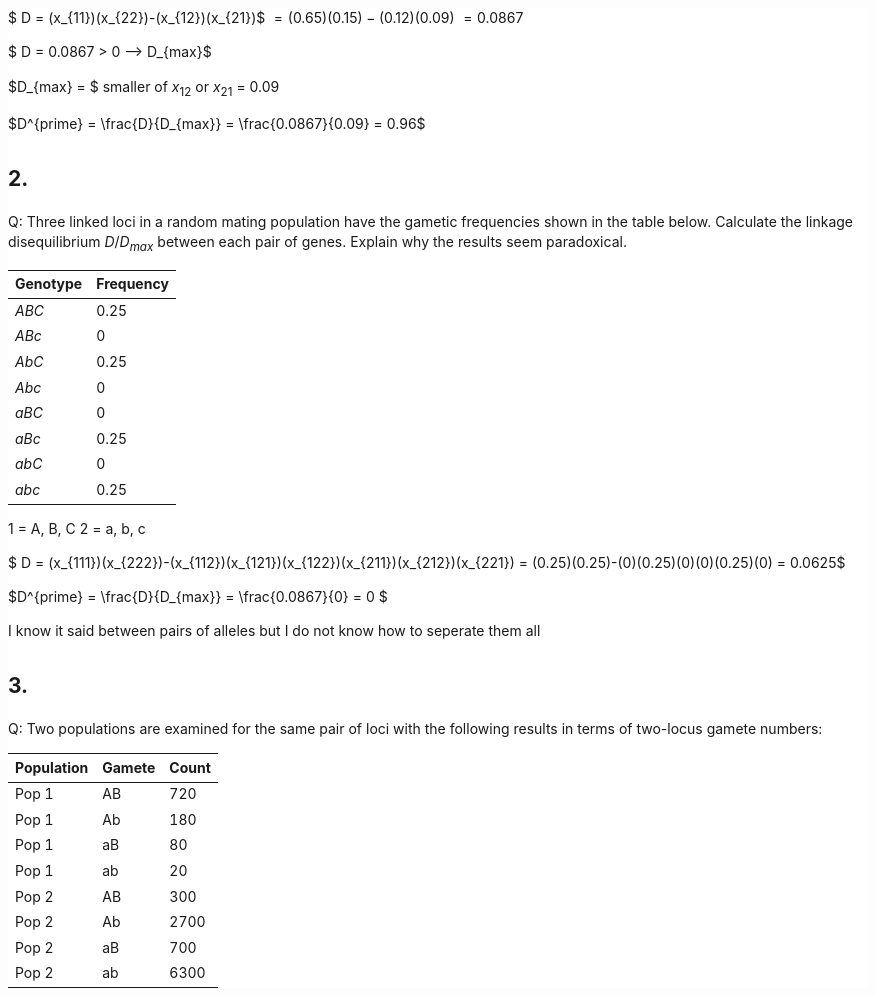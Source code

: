 $ D = (x_{11})(x_{22})-(x_{12})(x_{21})$
$= (0.65)(0.15)-(0.12)(0.09)$ $= 0.0867$ 

$ D = 0.0867 > 0 --> D_{max}$

$D_{max} = $ smaller of $x_{12}$ or $x_{21}$ = 0.09

$D^{prime} = \frac{D}{D_{max}} = \frac{0.0867}{0.09} = 0.96$

## 2. 
Q: Three linked loci in a random mating population have the gametic frequencies shown in the table below. Calculate the linkage disequilibrium *D*/*D<sub>max</sub>* between each pair of genes. Explain why the results seem paradoxical.

|Genotype | Frequency|
|---------|------|
| *ABC*| 0.25|
| *ABc*| 0|
| *AbC*| 0.25|
|*Abc*| 0|
|*aBC* | 0|
|*aBc* | 0.25|
|*abC* | 0|
|*abc*|0.25|

1 = A, B, C
2 = a, b, c 

$ D = (x_{111})(x_{222})-(x_{112})(x_{121})(x_{122})(x_{211})(x_{212})(x_{221}) = (0.25)(0.25)-(0)(0.25)(0)(0)(0.25)(0) = 0.0625$

$D^{prime} = \frac{D}{D_{max}} = \frac{0.0867}{0} = 0 $

I know it said between pairs of alleles but I do not know how to seperate them all

## 3.
Q: Two populations are examined for the same pair of loci with the following results in terms of two-locus gamete numbers:

|Population|Gamete| Count|
|----------|------|-------|
| Pop 1| AB | 720|
| Pop 1| Ab | 180|
| Pop 1| aB | 80|
| Pop 1| ab | 20|
| Pop 2| AB | 300|
| Pop 2| Ab | 2700|
| Pop 2| aB | 700|
| Pop 2| ab | 6300|
